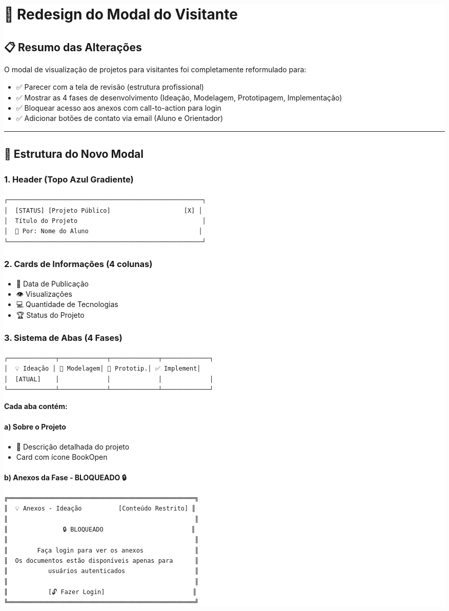 # 🎨 Redesign do Modal do Visitante

## 📋 Resumo das Alterações

O modal de visualização de projetos para visitantes foi completamente reformulado para:
- ✅ Parecer com a tela de revisão (estrutura profissional)
- ✅ Mostrar as 4 fases de desenvolvimento (Ideação, Modelagem, Prototipagem, Implementação)
- ✅ Bloquear acesso aos anexos com call-to-action para login
- ✅ Adicionar botões de contato via email (Aluno e Orientador)

---

## 🎯 Estrutura do Novo Modal

### 1. **Header (Topo Azul Gradiente)**
```
┌─────────────────────────────────────────────────────┐
│  [STATUS] [Projeto Público]                    [X] │
│  Título do Projeto                                  │
│  👤 Por: Nome do Aluno                              │
└─────────────────────────────────────────────────────┘
```

### 2. **Cards de Informações (4 colunas)**
- 📅 Data de Publicação
- 👁️ Visualizações
- 💻 Quantidade de Tecnologias
- 🏆 Status do Projeto

### 3. **Sistema de Abas (4 Fases)**
```
┌─────────────┬─────────────┬─────────────┬─────────────┐
│  💡 Ideação │ 📄 Modelagem│ 🔧 Prototip.│ ✅ Implement│
│  [ATUAL]    │             │             │             │
└─────────────┴─────────────┴─────────────┴─────────────┘
```

**Cada aba contém:**

#### a) Sobre o Projeto
- 📖 Descrição detalhada do projeto
- Card com ícone BookOpen

#### b) Anexos da Fase - **BLOQUEADO** 🔒
```
╔═══════════════════════════════════════════════════╗
║  💡 Anexos - Ideação          [Conteúdo Restrito] ║
║                                                   ║
║               🔒 BLOQUEADO                        ║
║                                                   ║
║        Faça login para ver os anexos              ║
║  Os documentos estão disponíveis apenas para      ║
║           usuários autenticados                   ║
║                                                   ║
║           [🔓 Fazer Login]                        ║
╚═══════════════════════════════════════════════════╝
```
